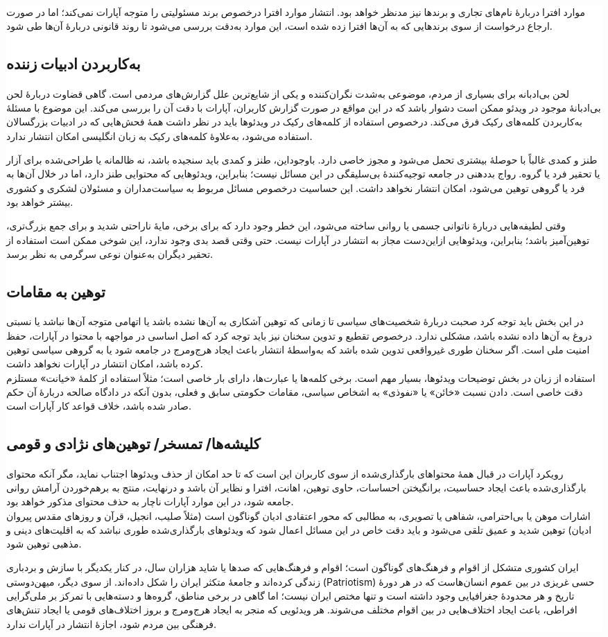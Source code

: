 موارد افترا دربارۀ نام‌های تجاری و برندها نیز مدنظر خواهد بود. انتشار موارد افترا درخصوص برند مسئولیتی را متوجه آپارات نمی‌کند؛ اما در صورت ارجاع درخواست از سوی برندهایی که به آن‌ها افترا زده شده است، این موارد به‌دقت بررسی می‌شود تا روند قانونی دربارۀ آن‌ها طی شود.

به‌کاربردن ادبیات زننده
-----------------------

لحن بی‌ادبانه برای بسیاری از مردم، موضوعی به‌شدت نگران‌کننده و یکی از شایع‌ترین علل گزارش‌های مردمی است. گاهی قضاوت دربارۀ لحن بی‌ادبانۀ موجود در ویدئو ممکن است دشوار باشد که در این مواقع در صورت گزارش کاربران، آپارات با دقت آن را بررسی می‌کند. این موضوع با مسئلۀ به‌کاربردن کلمه‌های رکیک فرق می‌کند. درخصوص استفاده از کلمه‌های رکیک در ویدئوها باید در نظر داشت همۀ فحش‌هایی که در ادبیات بزرگسالان استفاده می‌شود، به‌علاوۀ کلمه‌های رکیک به زبان انگلیسی امکان انتشار ندارد.

طنز و کمدی غالباً با حوصلۀ بیشتری تحمل می‌شود و مجوز خاصی دارد. باوجوداین، طنز و کمدی باید سنجیده باشد، نه ظالمانه یا طراحی‌شده برای آزار یا تحقیر فرد یا گروه. رواج بددهنی در جامعه توجیه‌کنندۀ بی‌سلیقگی در این مسائل نیست؛ بنابراین، ویدئوهایی که محتوایی طنز دارد، اما در خلال آن‌ها به فرد یا گروهی توهین می‌شود، امکان انتشار نخواهد داشت. این حساسیت درخصوص مسائل مربوط به سیاست‌مداران و مسئولان لشکری و کشوری بیشتر خواهد بود.

وقتی لطیفه‌هایی دربارۀ ناتوانی جسمی یا روانی ساخته می‌شود، این خطر وجود دارد که برای برخی، مایۀ ناراحتی شدید و برای جمع بزرگ‌تری، توهین‌آمیز باشد؛ بنابراین، ویدئوهایی ازاین‌دست مجاز به انتشار در آپارات نیست. حتی وقتی قصد بدی وجود ندارد، این شوخی ممکن است استفاده از تحقیر دیگران به‌عنوان نوعی سرگرمی به نظر برسد.

توهین به مقامات
---------------

در این بخش باید توجه کرد صحبت دربارۀ شخصیت‌های سیاسی تا زمانی که توهین آشکاری به آن‌ها نشده باشد یا اتهامی متوجه آن‌ها نباشد یا نسبتی دروغ به آن‌ها داده نشده باشد، مشکلی ندارد. درخصوص تقطیع و تدوین سخنان نیز باید توجه کرد که اصل اساسی در مواجهه با محتوا در آپارات، حفظ امنیت ملی است. اگر سخنان طوری غیرواقعی تدوین شده باشد که به‌واسطۀ انتشار باعث ایجاد هرج‌ومرج در جامعه شود یا به گروهی سیاسی توهین کرده باشد، امکان انتشار در آپارات نخواهد داشت.  
استفاده از زبان در بخش توضیحات ویدئوها، بسیار مهم است. برخی کلمه‌ها یا عبارت‌ها، دارای بار خاصی است؛ مثلاً استفاده از کلمۀ «خیانت» مستلزم دقت خاصی است. دادن نسبت «خائن» یا «نفوذی» به اشخاص سیاسی، مقامات حکومتی سابق و فعلی، بدون آنکه در دادگاه صالحه دربارۀ آن حکم صادر شده باشد، خلاف قواعد کار آپارات است.

کلیشه‌ها/ تمسخر/ توهین‌های نژادی و قومی
---------------------------------------

رویکرد آپارات در قبال همۀ محتواهای بارگذاری‌شده از سوی کاربران این است که تا حد امکان از حذف ویدئوها اجتناب نماید، مگر آنکه محتوای بارگذاری‌شده باعث ایجاد حساسیت، برانگیختن احساسات، حاوی توهین، اهانت، افترا و نظایر آن باشد و درنهایت، منتج به برهم‌خوردن آرامش روانی جامعه شود، در این موارد آپارات ناچار به حذف محتوای مذکور خواهد بود.  
اشارات موهن یا بی‌احترامی، شفاهی یا تصویری، به مطالبی که محور اعتقادی ادیان گوناگون است (مثلاً صلیب، انجیل، قرآن و روزهای مقدس پیروان ادیان) توهین شدید و عمیق تلقی می‌شود و باید دقت خاص در این مسائل اعمال شود که ویدئوهای بارگذاری‌شده طوری نباشد که به اقلیت‌های دینی و مذهبی توهین شود.

ایران کشوری متشکل از اقوام و فرهنگ‌های گوناگون است؛ اقوام و فرهنگ‌هایی که صدها یا شاید هزاران سال، در کنار یکدیگر با سازش و بردباری زندگی کرده‌اند و جامعۀ متکثر ایران را شکل داده‌اند. از سوی دیگر، میهن‌دوستی (Patriotism) حسی غریزی در بین عموم انسان‌هاست که در هر دورۀ تاریخ و هر محدودۀ جغرافیایی وجود داشته است و تنها مختص ایران نیست؛ اما گاهی در برخی مناطق، گروه‌ها و دسته‌هایی با تمرکز بر ملی‌گرایی افراطی، باعث ایجاد اختلاف‌هایی در بین اقوام مختلف می‌شوند. هر ویدئویی که منجر به ایجاد هرج‌ومرج و بروز اختلاف‌های قومی یا ایجاد تنش‌های فرهنگی بین مردم شود، اجازۀ انتشار در آپارات ندارد.
